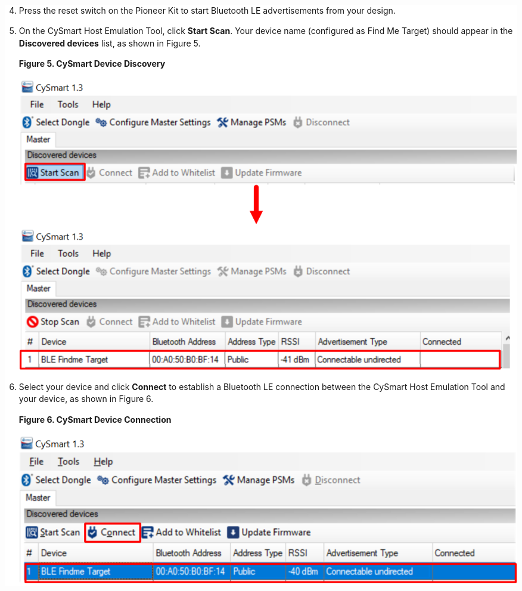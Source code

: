    4. Press the reset switch on the Pioneer Kit to start Bluetooth LE advertisements from your design.

   5. On the CySmart Host Emulation Tool, click **Start Scan**. Your device name (configured as Find Me Target) should appear in the **Discovered devices** list, as shown in Figure 5.

      **Figure 5. CySmart Device Discovery**

      ![](images/fig5.png)

   6. Select your device and click **Connect** to establish a Bluetooth LE connection between the CySmart Host Emulation Tool and your device, as shown in Figure 6.

      **Figure 6. CySmart Device Connection**

      ![](images/fig6.png)
